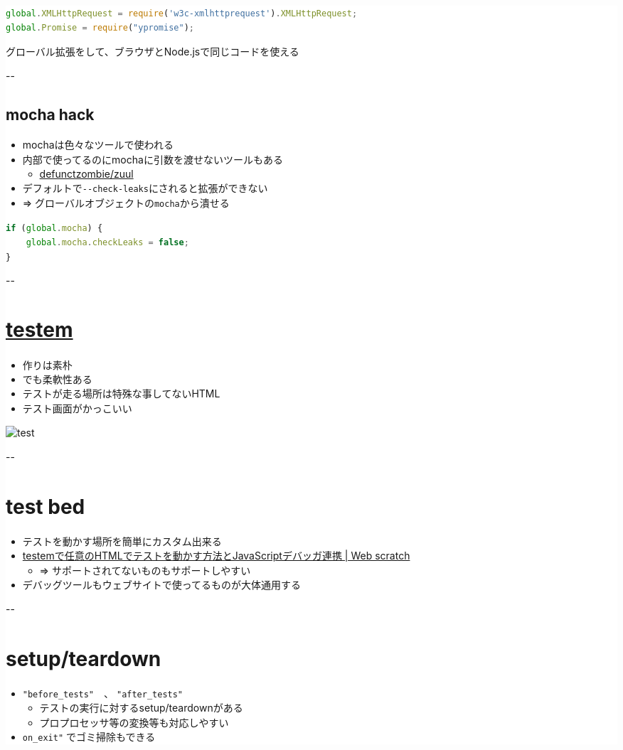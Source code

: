 ``` javascript
global.XMLHttpRequest = require('w3c-xmlhttprequest').XMLHttpRequest;
global.Promise = require("ypromise");
```

グローバル拡張をして、ブラウザとNode.jsで同じコードを使える

--

## mocha hack

* mochaは色々なツールで使われる
* 内部で使ってるのにmochaに引数を渡せないツールもある
	* [defunctzombie/zuul](https://github.com/defunctzombie/zuul "defunctzombie/zuul")
* デフォルトで`--check-leaks`にされると拡張ができない
* => グローバルオブジェクトの`mocha`から潰せる

``` javascript
if (global.mocha) {
    global.mocha.checkLeaks = false;
}
```

--

# [testem](https://github.com/airportyh/testem "testem")

* 作りは素朴
* でも柔軟性ある
* テストが走る場所は特殊な事してないHTML
* テスト画面がかっこいい

![test](http://efcl.info/wp-content/uploads/2013/04/BuildHive1.-testem-.jpg)

--

# test bed

* テストを動かす場所を簡単にカスタム出来る
* [testemで任意のHTMLでテストを動かす方法とJavaScriptデバッガ連携 | Web scratch](http://efcl.info/2013/0405/res3256/ "testemで任意のHTMLでテストを動かす方法とJavaScriptデバッガ連携 | Web scratch")
	* => サポートされてないものもサポートしやすい
* デバッグツールもウェブサイトで使ってるものが大体通用する

--

# setup/teardown

* `"before_tests"`　、 `"after_tests"`
	* テストの実行に対するsetup/teardownがある
	* プロプロセッサ等の変換等も対応しやすい
* `on_exit"` でゴミ掃除もできる
